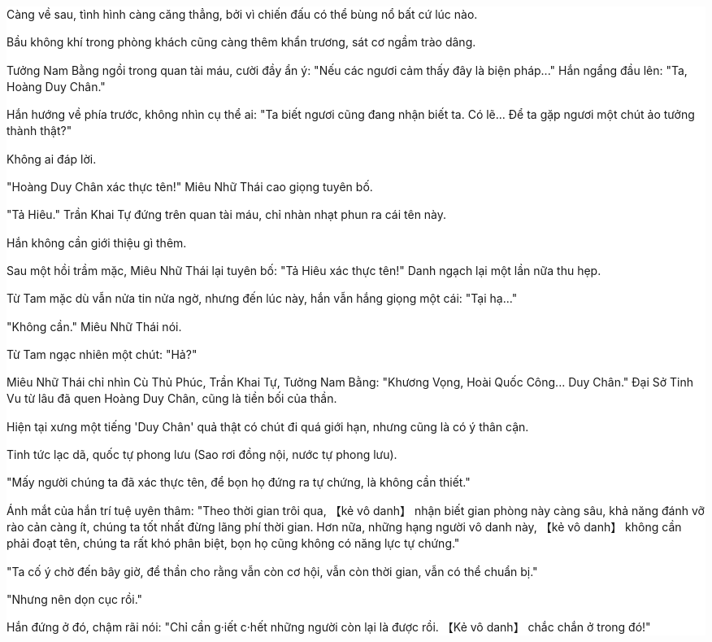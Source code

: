 Càng về sau, tình hình càng căng thẳng, bởi vì chiến đấu có thể bùng nổ bất cứ lúc nào.

Bầu không khí trong phòng khách cũng càng thêm khẩn trương, sát cơ ngầm trào dâng.

Tưởng Nam Bằng ngồi trong quan tài máu, cười đầy ẩn ý: "Nếu các ngươi cảm thấy đây là biện pháp..." Hắn ngẩng đầu lên: "Ta, Hoàng Duy Chân."

Hắn hướng về phía trước, không nhìn cụ thể ai: "Ta biết ngươi cũng đang nhận biết ta. Có lẽ... Để ta gặp ngươi một chút ảo tưởng thành thật?"

Không ai đáp lời.

"Hoàng Duy Chân xác thực tên!" Miêu Nhữ Thái cao giọng tuyên bố.

"Tả Hiêu." Trần Khai Tự đứng trên quan tài máu, chỉ nhàn nhạt phun ra cái tên này.

Hắn không cần giới thiệu gì thêm.

Sau một hồi trầm mặc, Miêu Nhữ Thái lại tuyên bố: "Tả Hiêu xác thực tên!" Danh ngạch lại một lần nữa thu hẹp.

Từ Tam mặc dù vẫn nửa tin nửa ngờ, nhưng đến lúc này, hắn vẫn hắng giọng một cái: "Tại hạ..."

"Không cần." Miêu Nhữ Thái nói.

Từ Tam ngạc nhiên một chút: "Hả?"

Miêu Nhữ Thái chỉ nhìn Cù Thủ Phúc, Trần Khai Tự, Tưởng Nam Bằng: "Khương Vọng, Hoài Quốc Công... Duy Chân." Đại Sở Tinh Vu từ lâu đã quen Hoàng Duy Chân, cũng là tiền bối của thần.

Hiện tại xưng một tiếng 'Duy Chân' quả thật có chút đi quá giới hạn, nhưng cũng là có ý thân cận.

Tinh tức lạc dã, quốc tự phong lưu (Sao rơi đồng nội, nước tự phong lưu).

"Mấy người chúng ta đã xác thực tên, để bọn họ đứng ra tự chứng, là không cần thiết."

Ánh mắt của hắn trí tuệ uyên thâm: "Theo thời gian trôi qua, 【kẻ vô danh】 nhận biết gian phòng này càng sâu, khả năng đánh vỡ rào cản càng ít, chúng ta tốt nhất đừng lãng phí thời gian. Hơn nữa, những hạng người vô danh này, 【kẻ vô danh】 không cần phải đoạt tên, chúng ta rất khó phân biệt, bọn họ cũng không có năng lực tự chứng."

"Ta cố ý chờ đến bây giờ, để thần cho rằng vẫn còn cơ hội, vẫn còn thời gian, vẫn có thể chuẩn bị."

"Nhưng nên dọn cục rồi."

Hắn đứng ở đó, chậm rãi nói: "Chỉ cần g·iết c·hết những người còn lại là được rồi. 【Kẻ vô danh】 chắc chắn ở trong đó!"